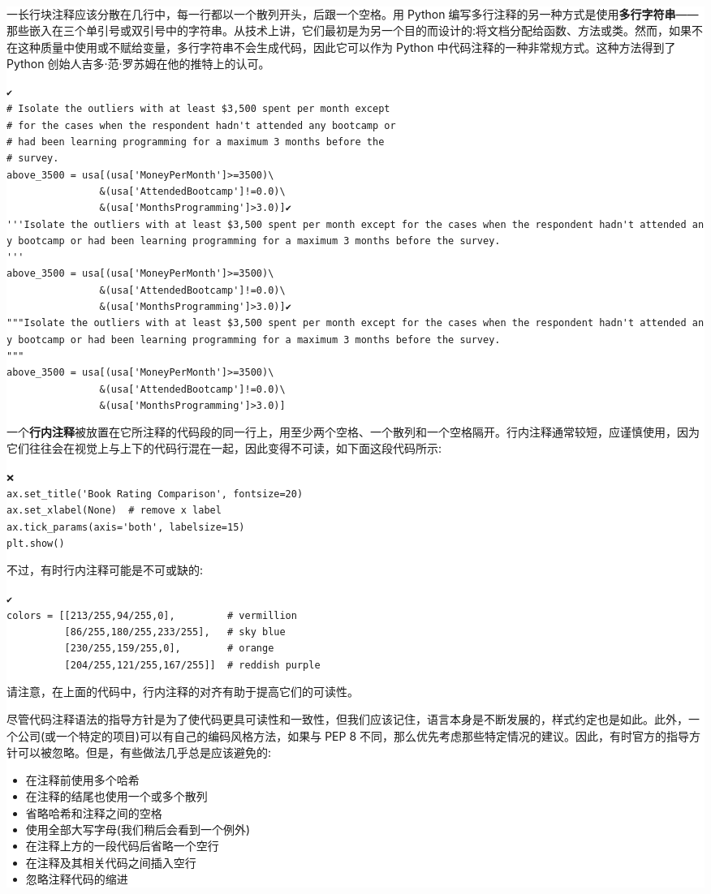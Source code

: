 一长行块注释应该分散在几行中，每一行都以一个散列开头，后跟一个空格。用 Python 编写多行注释的另一种方式是使用**多行字符串**——那些嵌入在三个单引号或双引号中的字符串。从技术上讲，它们最初是为另一个目的而设计的:将文档分配给函数、方法或类。然而，如果不在这种质量中使用或不赋给变量，多行字符串不会生成代码，因此它可以作为 Python 中代码注释的一种非常规方式。这种方法得到了 Python 创始人吉多·范·罗苏姆在他的推特上的认可。

```
✔️
# Isolate the outliers with at least $3,500 spent per month except 
# for the cases when the respondent hadn't attended any bootcamp or 
# had been learning programming for a maximum 3 months before the 
# survey.
above_3500 = usa[(usa['MoneyPerMonth']>=3500)\
                &(usa['AttendedBootcamp']!=0.0)\
                &(usa['MonthsProgramming']>3.0)]✔️
'''Isolate the outliers with at least $3,500 spent per month except for the cases when the respondent hadn't attended any bootcamp or had been learning programming for a maximum 3 months before the survey.
'''
above_3500 = usa[(usa['MoneyPerMonth']>=3500)\
                &(usa['AttendedBootcamp']!=0.0)\
                &(usa['MonthsProgramming']>3.0)]✔️
"""Isolate the outliers with at least $3,500 spent per month except for the cases when the respondent hadn't attended any bootcamp or had been learning programming for a maximum 3 months before the survey.
"""
above_3500 = usa[(usa['MoneyPerMonth']>=3500)\
                &(usa['AttendedBootcamp']!=0.0)\
                &(usa['MonthsProgramming']>3.0)]
```

一个**行内注释**被放置在它所注释的代码段的同一行上，用至少两个空格、一个散列和一个空格隔开。行内注释通常较短，应谨慎使用，因为它们往往会在视觉上与上下的代码行混在一起，因此变得不可读，如下面这段代码所示:

```
❌
ax.set_title('Book Rating Comparison', fontsize=20)
ax.set_xlabel(None)  # remove x label
ax.tick_params(axis='both', labelsize=15)
plt.show()
```

不过，有时行内注释可能是不可或缺的:

```
✔️
colors = [[213/255,94/255,0],         # vermillion
          [86/255,180/255,233/255],   # sky blue
          [230/255,159/255,0],        # orange
          [204/255,121/255,167/255]]  # reddish purple
```

请注意，在上面的代码中，行内注释的对齐有助于提高它们的可读性。

尽管代码注释语法的指导方针是为了使代码更具可读性和一致性，但我们应该记住，语言本身是不断发展的，样式约定也是如此。此外，一个公司(或一个特定的项目)可以有自己的编码风格方法，如果与 PEP 8 不同，那么优先考虑那些特定情况的建议。因此，有时官方的指导方针可以被忽略。但是，有些做法几乎总是应该避免的:

*   在注释前使用多个哈希
*   在注释的结尾也使用一个或多个散列
*   省略哈希和注释之间的空格
*   使用全部大写字母(我们稍后会看到一个例外)
*   在注释上方的一段代码后省略一个空行
*   在注释及其相关代码之间插入空行
*   忽略注释代码的缩进
